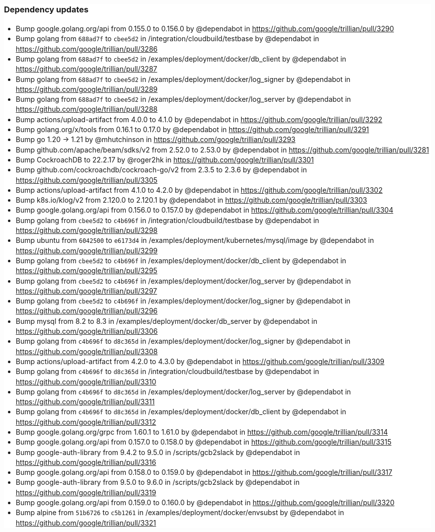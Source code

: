 ### Dependency updates
* Bump google.golang.org/api from 0.155.0 to 0.156.0 by @dependabot in https://github.com/google/trillian/pull/3290
* Bump golang from `688ad7f` to `cbee5d2` in /integration/cloudbuild/testbase by @dependabot in https://github.com/google/trillian/pull/3286
* Bump golang from `688ad7f` to `cbee5d2` in /examples/deployment/docker/db_client by @dependabot in https://github.com/google/trillian/pull/3287
* Bump golang from `688ad7f` to `cbee5d2` in /examples/deployment/docker/log_signer by @dependabot in https://github.com/google/trillian/pull/3289
* Bump golang from `688ad7f` to `cbee5d2` in /examples/deployment/docker/log_server by @dependabot in https://github.com/google/trillian/pull/3288
* Bump actions/upload-artifact from 4.0.0 to 4.1.0 by @dependabot in https://github.com/google/trillian/pull/3292
* Bump golang.org/x/tools from 0.16.1 to 0.17.0 by @dependabot in https://github.com/google/trillian/pull/3291
* Bump go 1.20 -> 1.21 by @mhutchinson in https://github.com/google/trillian/pull/3293
* Bump github.com/apache/beam/sdks/v2 from 2.52.0 to 2.53.0 by @dependabot in https://github.com/google/trillian/pull/3281
* Bump CockroachDB to 22.2.17 by @roger2hk in https://github.com/google/trillian/pull/3301
* Bump github.com/cockroachdb/cockroach-go/v2 from 2.3.5 to 2.3.6 by @dependabot in https://github.com/google/trillian/pull/3305
* Bump actions/upload-artifact from 4.1.0 to 4.2.0 by @dependabot in https://github.com/google/trillian/pull/3302
* Bump k8s.io/klog/v2 from 2.120.0 to 2.120.1 by @dependabot in https://github.com/google/trillian/pull/3303
* Bump google.golang.org/api from 0.156.0 to 0.157.0 by @dependabot in https://github.com/google/trillian/pull/3304
* Bump golang from `cbee5d2` to `c4b696f` in /integration/cloudbuild/testbase by @dependabot in https://github.com/google/trillian/pull/3298
* Bump ubuntu from `6042500` to `e6173d4` in /examples/deployment/kubernetes/mysql/image by @dependabot in https://github.com/google/trillian/pull/3299
* Bump golang from `cbee5d2` to `c4b696f` in /examples/deployment/docker/db_client by @dependabot in https://github.com/google/trillian/pull/3295
* Bump golang from `cbee5d2` to `c4b696f` in /examples/deployment/docker/log_server by @dependabot in https://github.com/google/trillian/pull/3297
* Bump golang from `cbee5d2` to `c4b696f` in /examples/deployment/docker/log_signer by @dependabot in https://github.com/google/trillian/pull/3296
* Bump mysql from 8.2 to 8.3 in /examples/deployment/docker/db_server by @dependabot in https://github.com/google/trillian/pull/3306
* Bump golang from `c4b696f` to `d8c365d` in /examples/deployment/docker/log_signer by @dependabot in https://github.com/google/trillian/pull/3308
* Bump actions/upload-artifact from 4.2.0 to 4.3.0 by @dependabot in https://github.com/google/trillian/pull/3309
* Bump golang from `c4b696f` to `d8c365d` in /integration/cloudbuild/testbase by @dependabot in https://github.com/google/trillian/pull/3310
* Bump golang from `c4b696f` to `d8c365d` in /examples/deployment/docker/log_server by @dependabot in https://github.com/google/trillian/pull/3311
* Bump golang from `c4b696f` to `d8c365d` in /examples/deployment/docker/db_client by @dependabot in https://github.com/google/trillian/pull/3312
* Bump google.golang.org/grpc from 1.60.1 to 1.61.0 by @dependabot in https://github.com/google/trillian/pull/3314
* Bump google.golang.org/api from 0.157.0 to 0.158.0 by @dependabot in https://github.com/google/trillian/pull/3315
* Bump google-auth-library from 9.4.2 to 9.5.0 in /scripts/gcb2slack by @dependabot in https://github.com/google/trillian/pull/3316
* Bump google.golang.org/api from 0.158.0 to 0.159.0 by @dependabot in https://github.com/google/trillian/pull/3317
* Bump google-auth-library from 9.5.0 to 9.6.0 in /scripts/gcb2slack by @dependabot in https://github.com/google/trillian/pull/3319
* Bump google.golang.org/api from 0.159.0 to 0.160.0 by @dependabot in https://github.com/google/trillian/pull/3320
* Bump alpine from `51b6726` to `c5b1261` in /examples/deployment/docker/envsubst by @dependabot in https://github.com/google/trillian/pull/3321